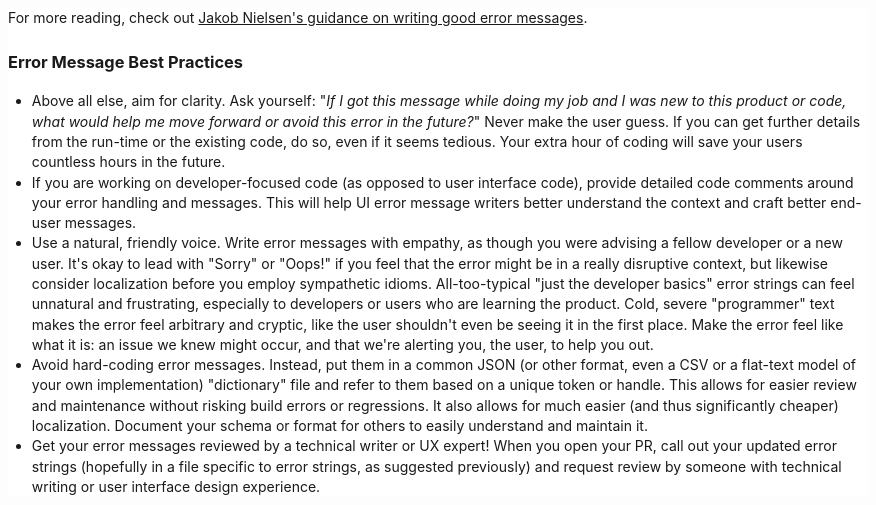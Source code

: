 For more reading, check out [Jakob Nielsen's guidance on writing good error messages](https://www.instructionaldesign.org/bad_error_messages/).

### Error Message Best Practices

* Above all else, aim for clarity. Ask yourself: "_If I got this message while doing my job and I was new to this product or code, what would help me move forward or avoid this error in the future?_" Never make the user guess. If you can get further details from the run-time or the existing code, do so, even if it seems tedious. Your extra hour of coding will save your users countless hours in the future.
* If you are working on developer-focused code (as opposed to user interface code), provide detailed code comments around your error handling and messages. This will help UI error message writers better understand the context and craft better end-user messages.
* Use a natural, friendly voice. Write error messages with empathy, as though you were advising a fellow developer or a new user. It's okay to lead with "Sorry" or "Oops!" if you feel that the error might be in a really disruptive context, but likewise consider localization before you employ sympathetic idioms. All-too-typical "just the developer basics" error strings can feel unnatural and frustrating, especially to developers or users who are learning the product. Cold, severe "programmer" text makes the error feel arbitrary and cryptic, like the user shouldn't even be seeing it in the first place. Make the error feel like what it is: an issue we knew might occur, and that we're alerting you, the user, to help you out.
* Avoid hard-coding error messages. Instead, put them in a common JSON (or other format, even a CSV or a flat-text model of your own implementation) "dictionary" file and refer to them based on a unique token or handle. This allows for easier review and maintenance without risking build errors or regressions. It also allows for much easier (and thus significantly cheaper) localization. Document your schema or format for others to easily understand and maintain it.
* Get your error messages reviewed by a technical writer or UX expert! When you open your PR, call out your updated error strings (hopefully in a file specific to error strings, as suggested previously) and request review by someone with technical writing or user interface design experience.
